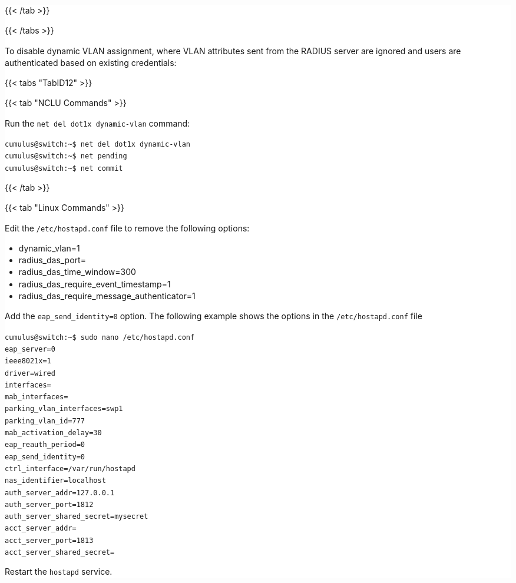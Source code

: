 {{< /tab >}}

{{< /tabs >}}

To disable dynamic VLAN assignment, where VLAN attributes sent from the RADIUS server are ignored and users are authenticated based on existing credentials:

{{< tabs "TabID12" >}}

{{< tab "NCLU Commands" >}}

Run the `net del dot1x dynamic-vlan` command:

```
cumulus@switch:~$ net del dot1x dynamic-vlan
cumulus@switch:~$ net pending
cumulus@switch:~$ net commit
```

{{< /tab >}}

{{< tab "Linux Commands" >}}

Edit the `/etc/hostapd.conf` file to remove the following options:

- dynamic_vlan=1
- radius\_das\_port=
- radius\_das\_time\_window=300
- radius\_das\_require\_event\_timestamp=1
- radius\_das\_require\_message\_authenticator=1

Add the `eap_send_identity=0` option. The following example shows the options in the `/etc/hostapd.conf` file

```
cumulus@switch:~$ sudo nano /etc/hostapd.conf
eap_server=0
ieee8021x=1
driver=wired
interfaces=
mab_interfaces=
parking_vlan_interfaces=swp1
parking_vlan_id=777
mab_activation_delay=30
eap_reauth_period=0
eap_send_identity=0
ctrl_interface=/var/run/hostapd
nas_identifier=localhost
auth_server_addr=127.0.0.1
auth_server_port=1812
auth_server_shared_secret=mysecret
acct_server_addr=
acct_server_port=1813
acct_server_shared_secret=
```

Restart the `hostapd` service.
